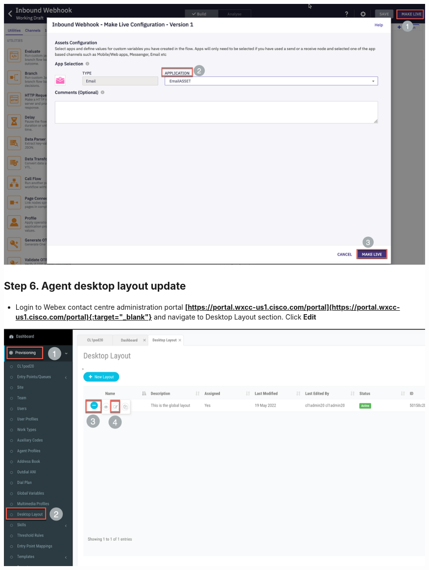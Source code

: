 <img align="middle" src="images/Lab8_32.png" width="1000" />  



## Step 6. Agent desktop layout update 

- Login to Webex contact centre administration portal **[https://portal.wxcc-us1.cisco.com/portal](https://portal.wxcc-us1.cisco.com/portal){:target="_blank"}** and navigate to Desktop Layout section. Click **Edit**
<img align="middle" src="images/Lab8_33.png" width="1000" /> 
